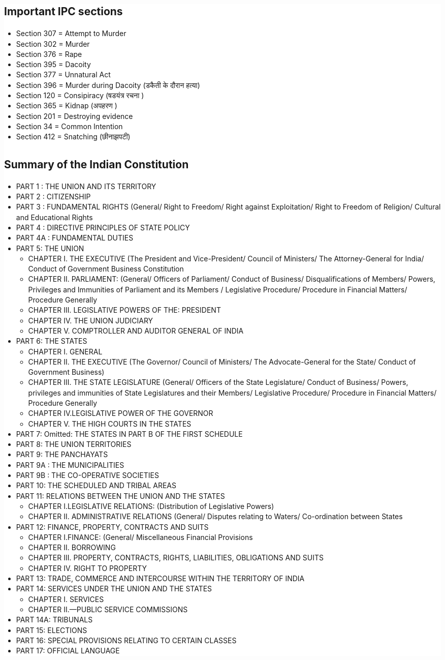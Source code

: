 ## Important IPC sections    
- Section 307 = Attempt to Murder    
- Section 302 = Murder    
- Section 376 = Rape     
- Section 395 = Dacoity    
- Section 377 = Unnatural Act    
- Section 396 = Murder during Dacoity (डकैती के दौरान हत्या)    
- Section 120 = Consipiracy (षडयंत्र रचना )    
- Section 365 = Kidnap (अपहरण )    
- Section 201 = Destroying evidence    
- Section 34 = Common Intention    
- Section 412 = Snatching (छीनाझपटी)    
    
## Summary of the Indian Constitution	    
    
- PART 1 : THE UNION AND ITS TERRITORY    
- PART 2 : CITIZENSHIP    
- PART 3 : FUNDAMENTAL RIGHTS (General/ Right to Freedom/ Right against Exploitation/ Right to Freedom of Religion/ Cultural and Educational Rights    
- PART 4 : DIRECTIVE PRINCIPLES OF STATE POLICY    
- PART 4A : FUNDAMENTAL DUTIES    
- PART 5: THE UNION    
	- CHAPTER I. THE EXECUTIVE (The President and Vice-President/ Council of Ministers/ The Attorney-General for India/ Conduct of Government Business Constitution     
	- CHAPTER II. PARLIAMENT: (General/ Officers of Parliament/ Conduct of Business/ Disqualifications of Members/ Powers, Privileges and Immunities of Parliament and its Members / Legislative Procedure/ Procedure in Financial Matters/ Procedure Generally    
	- CHAPTER III. LEGISLATIVE POWERS OF THE: PRESIDENT    
	- CHAPTER IV. THE UNION JUDICIARY    
	- CHAPTER V. COMPTROLLER AND AUDITOR GENERAL OF INDIA    
- PART 6: THE STATES    
	- CHAPTER I. GENERAL    
	- CHAPTER II. THE EXECUTIVE (The Governor/ Council of Ministers/ The Advocate-General for the State/ Conduct of Government Business)    
	- CHAPTER III. THE STATE LEGISLATURE (General/ Officers of the State Legislature/ Conduct of Business/ Powers, privileges and immunities of State Legislatures and their Members/ Legislative Procedure/ Procedure in Financial Matters/ Procedure Generally    
	- CHAPTER IV.LEGISLATIVE POWER OF THE GOVERNOR    
	- CHAPTER V. THE HIGH COURTS IN THE STATES    
- PART 7: Omitted: THE STATES IN PART B OF THE FIRST SCHEDULE    
- PART 8: THE UNION TERRITORIES    
- PART 9: THE PANCHAYATS    
- PART 9A : THE MUNICIPALITIES    
- PART 9B : THE CO-OPERATIVE SOCIETIES    
- PART 10: THE SCHEDULED AND TRIBAL AREAS    
- PART 11: RELATIONS BETWEEN THE UNION AND THE STATES    
	- CHAPTER I.LEGISLATIVE RELATIONS: (Distribution of Legislative Powers)    
	- CHAPTER II. ADMINISTRATIVE RELATIONS (General/ Disputes relating to Waters/ Co-ordination between States    
- PART 12: FINANCE, PROPERTY, CONTRACTS AND SUITS    
	- CHAPTER I.FINANCE: (General/ Miscellaneous Financial Provisions    
	- CHAPTER II. BORROWING    
	- CHAPTER III. PROPERTY, CONTRACTS, RIGHTS, LIABILITIES, OBLIGATIONS AND SUITS    
	- CHAPTER IV. RIGHT TO PROPERTY    
- PART 13: TRADE, COMMERCE AND INTERCOURSE WITHIN THE TERRITORY OF INDIA    
- PART 14: SERVICES UNDER THE UNION AND THE STATES    
	- CHAPTER I. SERVICES    
	- CHAPTER II.—PUBLIC SERVICE COMMISSIONS    
- PART 14A: TRIBUNALS    
- PART 15: ELECTIONS    
- PART 16: SPECIAL PROVISIONS RELATING TO CERTAIN CLASSES    
- PART 17: OFFICIAL LANGUAGE    